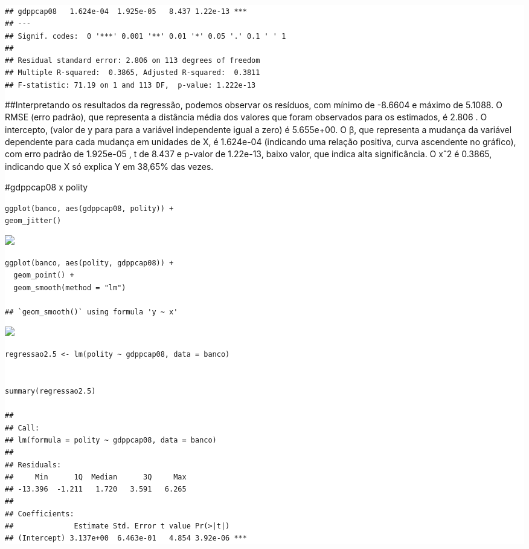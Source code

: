     ## gdppcap08   1.624e-04  1.925e-05   8.437 1.22e-13 ***
    ## ---
    ## Signif. codes:  0 '***' 0.001 '**' 0.01 '*' 0.05 '.' 0.1 ' ' 1
    ## 
    ## Residual standard error: 2.806 on 113 degrees of freedom
    ## Multiple R-squared:  0.3865, Adjusted R-squared:  0.3811 
    ## F-statistic: 71.19 on 1 and 113 DF,  p-value: 1.222e-13

\#\#Interpretando os resultados da regressão, podemos observar os
resíduos, com mínimo de -8.6604 e máximo de 5.1088. O RMSE (erro
padrão), que representa a distância média dos valores que foram
observados para os estimados, é 2.806 . O intercepto, (valor de y para
para a variável independente igual a zero) é 5.655e+00. O β, que
representa a mudança da variável dependente para cada mudança em
unidades de X, é 1.624e-04 (indicando uma relação positiva, curva
ascendente no gráfico), com erro padrão de 1.925e-05 , t de 8.437 e
p-valor de 1.22e-13, baixo valor, que indica alta significância. O xˆ2 é
0.3865, indicando que X só explica Y em 38,65% das vezes.

\#gdppcap08 x polity

    ggplot(banco, aes(gdppcap08, polity)) +
    geom_jitter()

![](exercicio_5-respondido..Rmd_files/figure-markdown_strict/unnamed-chunk-19-1.png)

    ggplot(banco, aes(polity, gdppcap08)) +
      geom_point() +
      geom_smooth(method = "lm")

    ## `geom_smooth()` using formula 'y ~ x'

![](exercicio_5-respondido..Rmd_files/figure-markdown_strict/unnamed-chunk-19-2.png)

    regressao2.5 <- lm(polity ~ gdppcap08, data = banco)


    summary(regressao2.5)

    ## 
    ## Call:
    ## lm(formula = polity ~ gdppcap08, data = banco)
    ## 
    ## Residuals:
    ##     Min      1Q  Median      3Q     Max 
    ## -13.396  -1.211   1.720   3.591   6.265 
    ## 
    ## Coefficients:
    ##              Estimate Std. Error t value Pr(>|t|)    
    ## (Intercept) 3.137e+00  6.463e-01   4.854 3.92e-06 ***